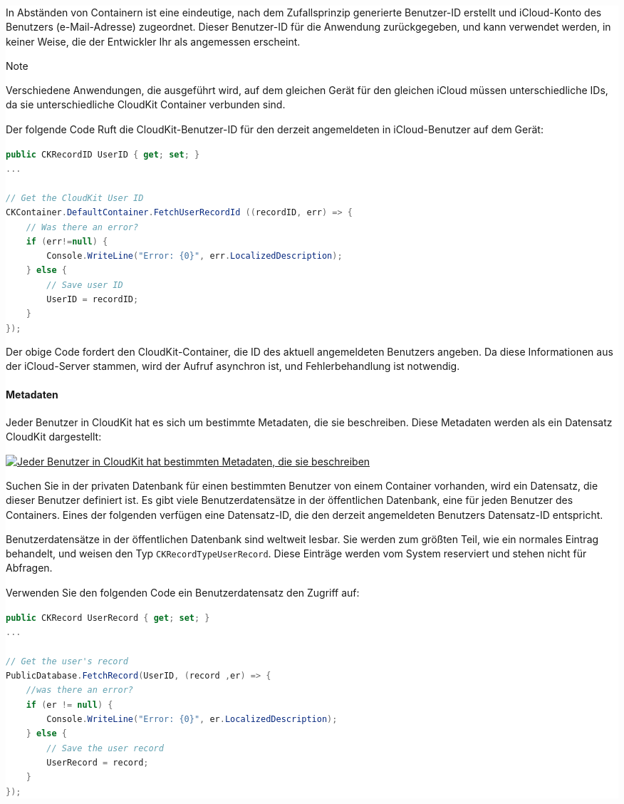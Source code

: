 In Abständen von Containern ist eine eindeutige, nach dem Zufallsprinzip generierte Benutzer-ID erstellt und iCloud-Konto des Benutzers (e-Mail-Adresse) zugeordnet. Dieser Benutzer-ID für die Anwendung zurückgegeben, und kann verwendet werden, in keiner Weise, die der Entwickler Ihr als angemessen erscheint.

> [!NOTE]
> Verschiedene Anwendungen, die ausgeführt wird, auf dem gleichen Gerät für den gleichen iCloud müssen unterschiedliche IDs, da sie unterschiedliche CloudKit Container verbunden sind.

Der folgende Code Ruft die CloudKit-Benutzer-ID für den derzeit angemeldeten in iCloud-Benutzer auf dem Gerät:

```csharp
public CKRecordID UserID { get; set; }
...

// Get the CloudKit User ID
CKContainer.DefaultContainer.FetchUserRecordId ((recordID, err) => {
    // Was there an error?
    if (err!=null) {
        Console.WriteLine("Error: {0}", err.LocalizedDescription);
    } else {
        // Save user ID
        UserID = recordID;
    }
});
```

Der obige Code fordert den CloudKit-Container, die ID des aktuell angemeldeten Benutzers angeben. Da diese Informationen aus der iCloud-Server stammen, wird der Aufruf asynchron ist, und Fehlerbehandlung ist notwendig.

#### <a name="metadata"></a>Metadaten

Jeder Benutzer in CloudKit hat es sich um bestimmte Metadaten, die sie beschreiben. Diese Metadaten werden als ein Datensatz CloudKit dargestellt:

 [![](intro-to-cloudkit-images/image41.png "Jeder Benutzer in CloudKit hat bestimmten Metadaten, die sie beschreiben")](intro-to-cloudkit-images/image41.png#lightbox)

Suchen Sie in der privaten Datenbank für einen bestimmten Benutzer von einem Container vorhanden, wird ein Datensatz, die dieser Benutzer definiert ist. Es gibt viele Benutzerdatensätze in der öffentlichen Datenbank, eine für jeden Benutzer des Containers. Eines der folgenden verfügen eine Datensatz-ID, die den derzeit angemeldeten Benutzers Datensatz-ID entspricht.

Benutzerdatensätze in der öffentlichen Datenbank sind weltweit lesbar. Sie werden zum größten Teil, wie ein normales Eintrag behandelt, und weisen den Typ `CKRecordTypeUserRecord`. Diese Einträge werden vom System reserviert und stehen nicht für Abfragen.

Verwenden Sie den folgenden Code ein Benutzerdatensatz den Zugriff auf:

```csharp
public CKRecord UserRecord { get; set; }
...

// Get the user's record
PublicDatabase.FetchRecord(UserID, (record ,er) => {
    //was there an error?
    if (er != null) {
        Console.WriteLine("Error: {0}", er.LocalizedDescription);
    } else {
        // Save the user record
        UserRecord = record;
    }
});
```
